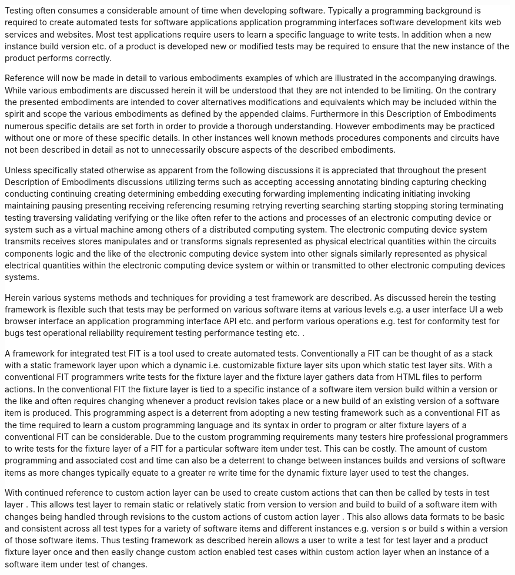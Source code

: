Testing often consumes a considerable amount of time when developing software. Typically a programming background is required to create automated tests for software applications application programming interfaces software development kits web services and websites. Most test applications require users to learn a specific language to write tests. In addition when a new instance build version etc. of a product is developed new or modified tests may be required to ensure that the new instance of the product performs correctly.

Reference will now be made in detail to various embodiments examples of which are illustrated in the accompanying drawings. While various embodiments are discussed herein it will be understood that they are not intended to be limiting. On the contrary the presented embodiments are intended to cover alternatives modifications and equivalents which may be included within the spirit and scope the various embodiments as defined by the appended claims. Furthermore in this Description of Embodiments numerous specific details are set forth in order to provide a thorough understanding. However embodiments may be practiced without one or more of these specific details. In other instances well known methods procedures components and circuits have not been described in detail as not to unnecessarily obscure aspects of the described embodiments.

Unless specifically stated otherwise as apparent from the following discussions it is appreciated that throughout the present Description of Embodiments discussions utilizing terms such as accepting accessing annotating binding capturing checking conducting continuing creating determining embedding executing forwarding implementing indicating initiating invoking maintaining pausing presenting receiving referencing resuming retrying reverting searching starting stopping storing terminating testing traversing validating verifying or the like often refer to the actions and processes of an electronic computing device or system such as a virtual machine among others of a distributed computing system. The electronic computing device system transmits receives stores manipulates and or transforms signals represented as physical electrical quantities within the circuits components logic and the like of the electronic computing device system into other signals similarly represented as physical electrical quantities within the electronic computing device system or within or transmitted to other electronic computing devices systems.

Herein various systems methods and techniques for providing a test framework are described. As discussed herein the testing framework is flexible such that tests may be performed on various software items at various levels e.g. a user interface UI a web browser interface an application programming interface API etc. and perform various operations e.g. test for conformity test for bugs test operational reliability requirement testing performance testing etc. .

A framework for integrated test FIT is a tool used to create automated tests. Conventionally a FIT can be thought of as a stack with a static framework layer upon which a dynamic i.e. customizable fixture layer sits upon which static test layer sits. With a conventional FIT programmers write tests for the fixture layer and the fixture layer gathers data from HTML files to perform actions. In the conventional FIT the fixture layer is tied to a specific instance of a software item version build within a version or the like and often requires changing whenever a product revision takes place or a new build of an existing version of a software item is produced. This programming aspect is a deterrent from adopting a new testing framework such as a conventional FIT as the time required to learn a custom programming language and its syntax in order to program or alter fixture layers of a conventional FIT can be considerable. Due to the custom programming requirements many testers hire professional programmers to write tests for the fixture layer of a FIT for a particular software item under test. This can be costly. The amount of custom programming and associated cost and time can also be a deterrent to change between instances builds and versions of software items as more changes typically equate to a greater re write time for the dynamic fixture layer used to test the changes.

With continued reference to custom action layer can be used to create custom actions that can then be called by tests in test layer . This allows test layer to remain static or relatively static from version to version and build to build of a software item with changes being handled through revisions to the custom actions of custom action layer . This also allows data formats to be basic and consistent across all test types for a variety of software items and different instances e.g. version s or build s within a version of those software items. Thus testing framework as described herein allows a user to write a test for test layer and a product fixture layer once and then easily change custom action enabled test cases within custom action layer when an instance of a software item under test of changes.
